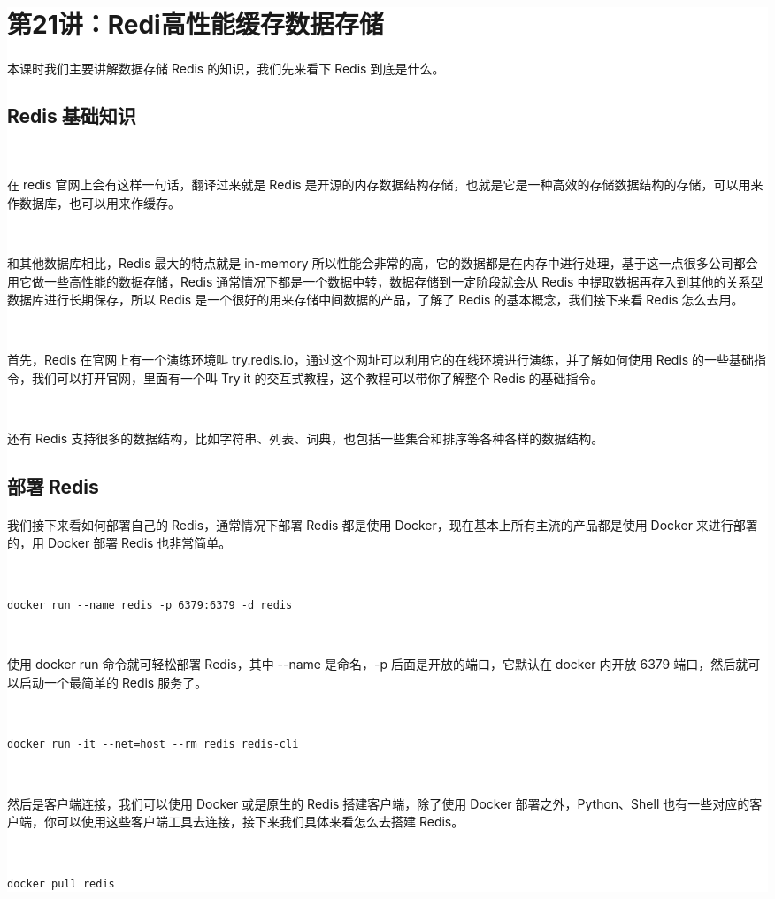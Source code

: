 # 第21讲：Redi高性能缓存数据存储

本课时我们主要讲解数据存储 Redis 的知识，我们先来看下 Redis 到底是什么。

Redis 基础知识
----------


<Image alt="" src="https://s0.lgstatic.com/i/image3/M01/6A/29/Cgq2xl5UnhSALuEgAAGhh83dqzA844.png"/> 


<br />

在 redis 官网上会有这样一句话，翻译过来就是 Redis 是开源的内存数据结构存储，也就是它是一种高效的存储数据结构的存储，可以用来作数据库，也可以用来作缓存。

<br />

和其他数据库相比，Redis 最大的特点就是 in-memory 所以性能会非常的高，它的数据都是在内存中进行处理，基于这一点很多公司都会用它做一些高性能的数据存储，Redis 通常情况下都是一个数据中转，数据存储到一定阶段就会从 Redis 中提取数据再存入到其他的关系型数据库进行长期保存，所以 Redis 是一个很好的用来存储中间数据的产品，了解了 Redis 的基本概念，我们接下来看 Redis 怎么去用。

<br />

首先，Redis 在官网上有一个演练环境叫 try.redis.io，通过这个网址可以利用它的在线环境进行演练，并了解如何使用 Redis 的一些基础指令，我们可以打开官网，里面有一个叫 Try it 的交互式教程，这个教程可以带你了解整个 Redis 的基础指令。

<br />

还有 Redis 支持很多的数据结构，比如字符串、列表、词典，也包括一些集合和排序等各种各样的数据结构。

部署 Redis
--------

我们接下来看如何部署自己的 Redis，通常情况下部署 Redis 都是使用 Docker，现在基本上所有主流的产品都是使用 Docker 来进行部署的，用 Docker 部署 Redis 也非常简单。

<br />

```
docker run --name redis -p 6379:6379 -d redis
```

<br />

使用 docker run 命令就可轻松部署 Redis，其中 --name 是命名，-p 后面是开放的端口，它默认在 docker 内开放 6379 端口，然后就可以启动一个最简单的 Redis 服务了。

<br />

```
docker run -it --net=host --rm redis redis-cli
```

<br />

然后是客户端连接，我们可以使用 Docker 或是原生的 Redis 搭建客户端，除了使用 Docker 部署之外，Python、Shell 也有一些对应的客户端，你可以使用这些客户端工具去连接，接下来我们具体来看怎么去搭建 Redis。

<br />

```
docker pull redis
```
